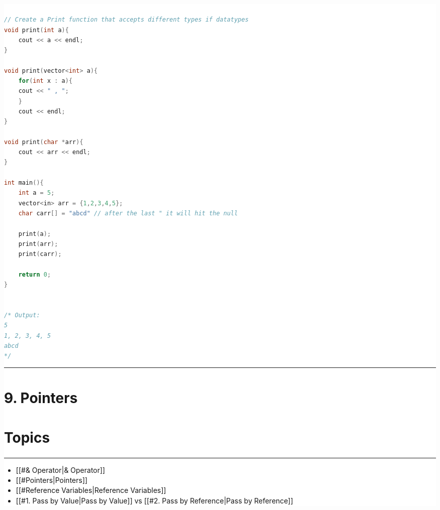 ```cpp

// Create a Print function that accepts different types if datatypes 
void print(int a){
	cout << a << endl;
}

void print(vector<int> a){
	for(int x : a){
	cout << " , ";
	}
	cout << endl;
}

void print(char *arr){
	cout << arr << endl;
}

int main(){
	int a = 5;
	vector<in> arr = {1,2,3,4,5};
	char carr[] = "abcd" // after the last " it will hit the null
	
	print(a);
	print(arr);
	print(carr);
	
	return 0;
}


/* Output:
5
1, 2, 3, 4, 5
abcd
*/
```


---

# 9. Pointers


# Topics
---
 - [[#& Operator|& Operator]]
 - [[#Pointers|Pointers]] 
 - [[#Reference Variables|Reference Variables]] 
 - [[#1. Pass by Value|Pass by Value]] vs [[#2. Pass by Reference|Pass by Reference]] 
 